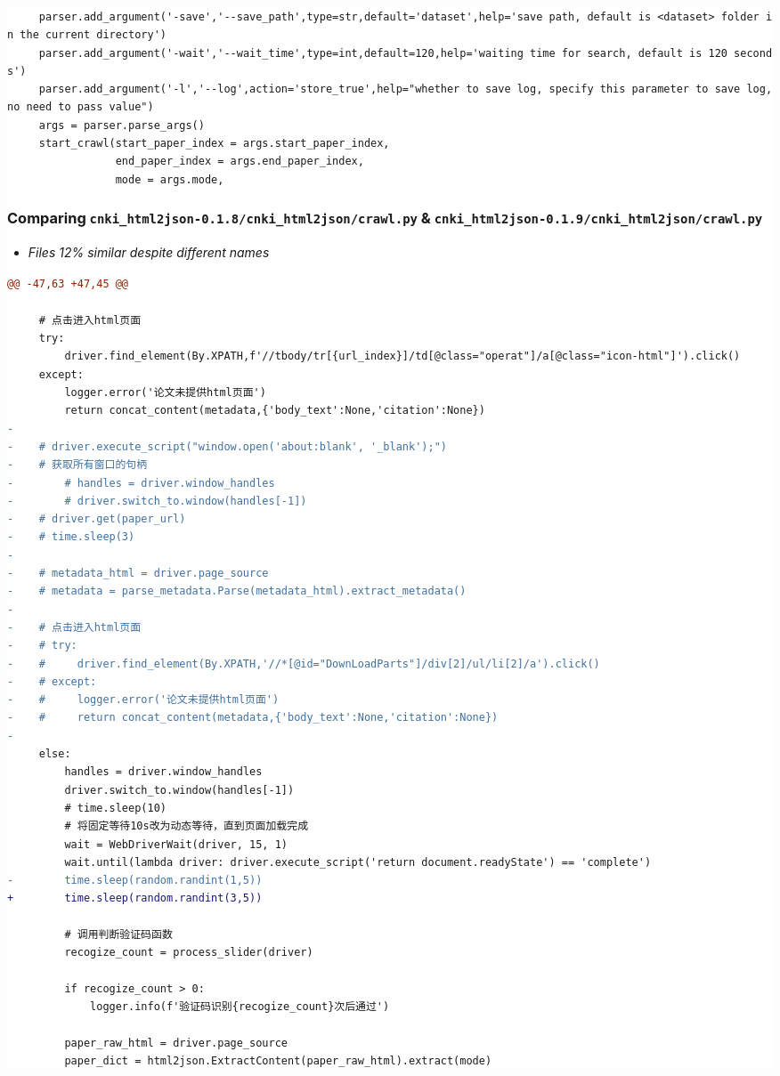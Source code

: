```
     parser.add_argument('-save','--save_path',type=str,default='dataset',help='save path, default is <dataset> folder in the current directory')
     parser.add_argument('-wait','--wait_time',type=int,default=120,help='waiting time for search, default is 120 seconds')
     parser.add_argument('-l','--log',action='store_true',help="whether to save log, specify this parameter to save log, no need to pass value")
     args = parser.parse_args()
     start_crawl(start_paper_index = args.start_paper_index,
                 end_paper_index = args.end_paper_index,
                 mode = args.mode,
```

### Comparing `cnki_html2json-0.1.8/cnki_html2json/crawl.py` & `cnki_html2json-0.1.9/cnki_html2json/crawl.py`

 * *Files 12% similar despite different names*

```diff
@@ -47,63 +47,45 @@
     
     # 点击进入html页面
     try:
         driver.find_element(By.XPATH,f'//tbody/tr[{url_index}]/td[@class="operat"]/a[@class="icon-html"]').click()
     except:
         logger.error('论文未提供html页面')
         return concat_content(metadata,{'body_text':None,'citation':None})
-
-    # driver.execute_script("window.open('about:blank', '_blank');")
-    # 获取所有窗口的句柄
-        # handles = driver.window_handles
-        # driver.switch_to.window(handles[-1])
-    # driver.get(paper_url)
-    # time.sleep(3)
-
-    # metadata_html = driver.page_source
-    # metadata = parse_metadata.Parse(metadata_html).extract_metadata()
-    
-    # 点击进入html页面
-    # try:
-    #     driver.find_element(By.XPATH,'//*[@id="DownLoadParts"]/div[2]/ul/li[2]/a').click()
-    # except:
-    #     logger.error('论文未提供html页面')
-    #     return concat_content(metadata,{'body_text':None,'citation':None})
-    
     else:
         handles = driver.window_handles
         driver.switch_to.window(handles[-1])
         # time.sleep(10)
         # 将固定等待10s改为动态等待，直到页面加载完成
         wait = WebDriverWait(driver, 15, 1)
         wait.until(lambda driver: driver.execute_script('return document.readyState') == 'complete')
-        time.sleep(random.randint(1,5))
+        time.sleep(random.randint(3,5))
 
         # 调用判断验证码函数
         recogize_count = process_slider(driver)
         
         if recogize_count > 0:
             logger.info(f'验证码识别{recogize_count}次后通过')
 
         paper_raw_html = driver.page_source
         paper_dict = html2json.ExtractContent(paper_raw_html).extract(mode)
```